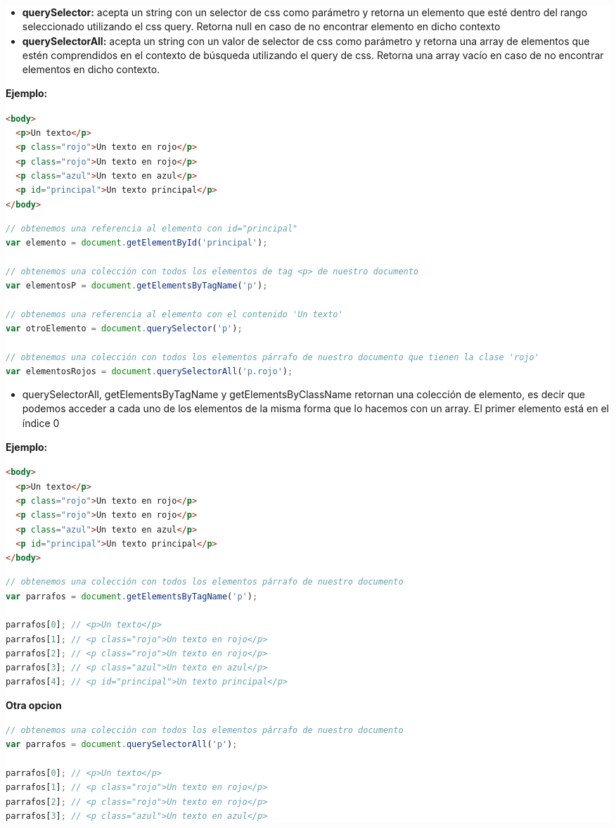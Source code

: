   * **querySelector:** acepta un string con un selector de css como parámetro y retorna un elemento que esté dentro del rango seleccionado utilizando el css query. Retorna null en caso de no encontrar elemento en dicho contexto
  * **querySelectorAll:** acepta un string con un valor de selector de css como parámetro y retorna una array de elementos que estén comprendidos en el contexto de búsqueda utilizando el query de css. Retorna una array vacío en caso de no encontrar elementos en dicho contexto.


**Ejemplo:**
```html
<body>
  <p>Un texto</p>
  <p class="rojo">Un texto en rojo</p>
  <p class="rojo">Un texto en rojo</p>
  <p class="azul">Un texto en azul</p>
  <p id="principal">Un texto principal</p>
</body>
```

```js
// obtenemos una referencia al elemento con id="principal"
var elemento = document.getElementById('principal');

// obtenemos una colección con todos los elementos de tag <p> de nuestro documento
var elementosP = document.getElementsByTagName('p');

// obtenemos una referencia al elemento con el contenido 'Un texto'
var otroElemento = document.querySelector('p');

// obtenemos una colección con todos los elementos párrafo de nuestro documento que tienen la clase 'rojo'
var elementosRojos = document.querySelectorAll('p.rojo');
```

* querySelectorAll, getElementsByTagName y getElementsByClassName retornan una colección de elemento, es decir que podemos acceder a cada uno de los elementos de la misma forma que lo hacemos con un array. El primer elemento está en el índice 0

**Ejemplo:**
```html
<body>
  <p>Un texto</p>
  <p class="rojo">Un texto en rojo</p>
  <p class="rojo">Un texto en rojo</p>
  <p class="azul">Un texto en azul</p>
  <p id="principal">Un texto principal</p>
</body>
```

```js
// obtenemos una colección con todos los elementos párrafo de nuestro documento
var parrafos = document.getElementsByTagName('p');

parrafos[0]; // <p>Un texto</p>
parrafos[1]; // <p class="rojo">Un texto en rojo</p>
parrafos[2]; // <p class="rojo">Un texto en rojo</p>
parrafos[3]; // <p class="azul">Un texto en azul</p>
parrafos[4]; // <p id="principal">Un texto principal</p>
```
**Otra opcion**
```js
// obtenemos una colección con todos los elementos párrafo de nuestro documento
var parrafos = document.querySelectorAll('p');

parrafos[0]; // <p>Un texto</p>
parrafos[1]; // <p class="rojo">Un texto en rojo</p>
parrafos[2]; // <p class="rojo">Un texto en rojo</p>
parrafos[3]; // <p class="azul">Un texto en azul</p>
```